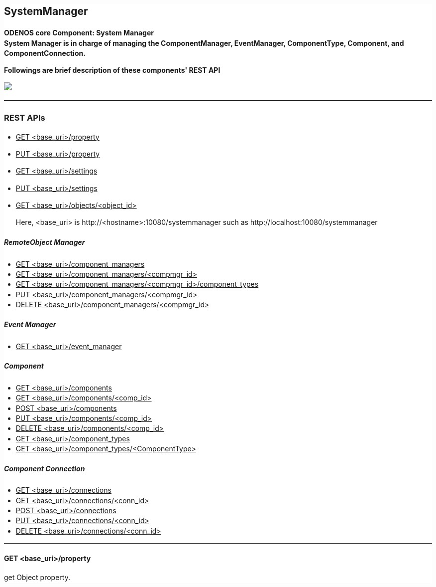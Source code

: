 
## SystemManager

**ODENOS core Component: System Manager**    
**System Manager is in charge of managing the ComponentManager, EventManager, ComponentType, Component, and ComponentConnection.**

**Followings are brief description of these components' REST API**

<img src="./images/systemmgr.jpg" width="800">



----

### REST APIs
  * [GET \<base_uri>/property](#GETproperty)
  * [PUT \<base_uri>/property](#PUTproperty)
  * [GET \<base_uri>/settings](#GETsettings)
  * [PUT \<base_uri>/settings](#PUTsettings)
  * [GET \<base_uri>/objects/\<object_id>](#GETobjects_id)

    Here, \<base_uri> is http://\<hostname>:10080/systemmanager
    such as http://localhost:10080/systemmanager

##### RemoteObject Manager
  * [GET \<base_uri>/component_managers](#GETcomponent_managers)
  * [GET \<base_uri>/component_managers/\<compmgr_id>](#GETcomponent_managers_id)
  * [GET \<base_uri>/component_managers/\<compmgr_id>/component_types](#GETcomponent_managers_types)
  * [PUT \<base_uri>/component_managers/\<compmgr_id>](#PUTcomponent_managers_id)
  * [DELETE \<base_uri>/component_managers/\<compmgr_id>](#DELETEcomponent_managers_id)

##### Event Manager
  * [GET \<base_uri>/event_manager](#GETevent_manager)

##### Component 
  * [GET \<base_uri>/components](#GETcomponents)
  * [GET \<base_uri>/components/\<comp_id>](#GETcomponents_id)
  * [POST \<base_uri>/components](#POSTcomponents)
  * [PUT \<base_uri>/components/\<comp_id>](#PUTcomponents_id)
  * [DELETE \<base_uri>/components/\<comp_id>](#DELETEcomponents_id)
  * [GET \<base_uri>/component_types](#GETcomponent_types)
  * [GET \<base_uri>/component_types/\<ComponentType>](#GETcomponent_types_id)

##### Component Connection
  * [GET \<base_uri>/connections](#GETconnections)
  * [GET \<base_uri>/connections/\<conn_id>](#GETconnections_id)
  * [POST \<base_uri>/connections](#POSTconnections)
  * [PUT \<base_uri>/connections/\<conn_id>](#PUTconnections_id)
  * [DELETE \<base_uri>/connections/\<conn_id>](#DELETEconnections_id)


----
#### <a name="GETproperty"> GET \<base_uri>/property</a>
get Object property.
